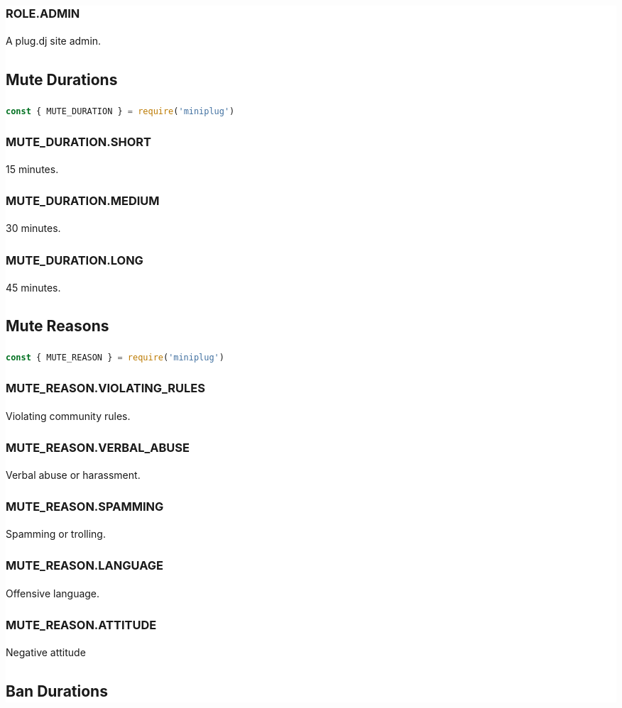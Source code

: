 ### ROLE.ADMIN

A plug.dj site admin.

<a id="muteduration"></a>
## Mute Durations

```js
const { MUTE_DURATION } = require('miniplug')
```

### MUTE_DURATION.SHORT

15 minutes.

### MUTE_DURATION.MEDIUM

30 minutes.

### MUTE_DURATION.LONG

45 minutes.

<a id="mutereason"></a>
## Mute Reasons

```js
const { MUTE_REASON } = require('miniplug')
```

### MUTE_REASON.VIOLATING_RULES

Violating community rules.

### MUTE_REASON.VERBAL_ABUSE

Verbal abuse or harassment.

### MUTE_REASON.SPAMMING

Spamming or trolling.

### MUTE_REASON.LANGUAGE

Offensive language.

### MUTE_REASON.ATTITUDE

Negative attitude

<a id="banduration"></a>
## Ban Durations
